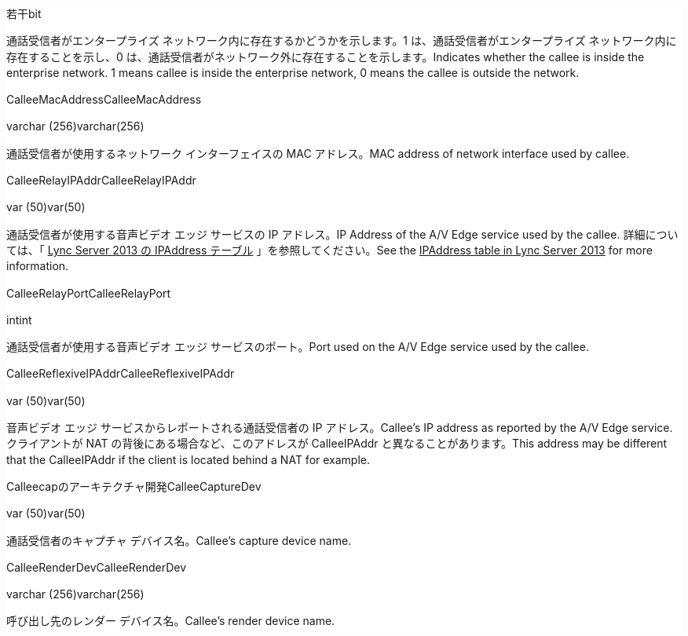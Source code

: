 <td><p><span data-ttu-id="fffca-200">若干</span><span class="sxs-lookup"><span data-stu-id="fffca-200">bit</span></span></p></td>
<td><p><span data-ttu-id="fffca-p113">通話受信者がエンタープライズ ネットワーク内に存在するかどうかを示します。1 は、通話受信者がエンタープライズ ネットワーク内に存在することを示し、0 は、通話受信者がネットワーク外に存在することを示します。</span><span class="sxs-lookup"><span data-stu-id="fffca-p113">Indicates whether the callee is inside the enterprise network. 1 means callee is inside the enterprise network, 0 means the callee is outside the network.</span></span></p></td>
</tr>
<tr class="odd">
<td><p><span data-ttu-id="fffca-203">CalleeMacAddress</span><span class="sxs-lookup"><span data-stu-id="fffca-203">CalleeMacAddress</span></span></p></td>
<td><p><span data-ttu-id="fffca-204">varchar (256)</span><span class="sxs-lookup"><span data-stu-id="fffca-204">varchar(256)</span></span></p></td>
<td><p><span data-ttu-id="fffca-205">通話受信者が使用するネットワーク インターフェイスの MAC アドレス。</span><span class="sxs-lookup"><span data-stu-id="fffca-205">MAC address of network interface used by callee.</span></span></p></td>
</tr>
<tr class="even">
<td><p><span data-ttu-id="fffca-206">CalleeRelayIPAddr</span><span class="sxs-lookup"><span data-stu-id="fffca-206">CalleeRelayIPAddr</span></span></p></td>
<td><p><span data-ttu-id="fffca-207">var (50)</span><span class="sxs-lookup"><span data-stu-id="fffca-207">var(50)</span></span></p></td>
<td><p><span data-ttu-id="fffca-208">通話受信者が使用する音声ビデオ エッジ サービスの IP アドレス。</span><span class="sxs-lookup"><span data-stu-id="fffca-208">IP Address of the A/V Edge service used by the callee.</span></span> <span data-ttu-id="fffca-209">詳細については、「 <a href="lync-server-2013-ipaddress-table.md">Lync Server 2013 の IPAddress テーブル</a> 」を参照してください。</span><span class="sxs-lookup"><span data-stu-id="fffca-209">See the <a href="lync-server-2013-ipaddress-table.md">IPAddress table in Lync Server 2013</a> for more information.</span></span></p></td>
</tr>
<tr class="odd">
<td><p><span data-ttu-id="fffca-210">CalleeRelayPort</span><span class="sxs-lookup"><span data-stu-id="fffca-210">CalleeRelayPort</span></span></p></td>
<td><p><span data-ttu-id="fffca-211">int</span><span class="sxs-lookup"><span data-stu-id="fffca-211">int</span></span></p></td>
<td><p><span data-ttu-id="fffca-212">通話受信者が使用する音声ビデオ エッジ サービスのポート。</span><span class="sxs-lookup"><span data-stu-id="fffca-212">Port used on the A/V Edge service used by the callee.</span></span></p></td>
</tr>
<tr class="even">
<td><p><span data-ttu-id="fffca-213">CalleeReflexiveIPAddr</span><span class="sxs-lookup"><span data-stu-id="fffca-213">CalleeReflexiveIPAddr</span></span></p></td>
<td><p><span data-ttu-id="fffca-214">var (50)</span><span class="sxs-lookup"><span data-stu-id="fffca-214">var(50)</span></span></p></td>
<td><p><span data-ttu-id="fffca-215">音声ビデオ エッジ サービスからレポートされる通話受信者の IP アドレス。</span><span class="sxs-lookup"><span data-stu-id="fffca-215">Callee’s IP address as reported by the A/V Edge service.</span></span> <span data-ttu-id="fffca-216">クライアントが NAT の背後にある場合など、このアドレスが CalleeIPAddr と異なることがあります。</span><span class="sxs-lookup"><span data-stu-id="fffca-216">This address may be different that the CalleeIPAddr if the client is located behind a NAT for example.</span></span></p></td>
</tr>
<tr class="odd">
<td><p><span data-ttu-id="fffca-217">Calleecapのアーキテクチャ開発</span><span class="sxs-lookup"><span data-stu-id="fffca-217">CalleeCaptureDev</span></span></p></td>
<td><p><span data-ttu-id="fffca-218">var (50)</span><span class="sxs-lookup"><span data-stu-id="fffca-218">var(50)</span></span></p></td>
<td><p><span data-ttu-id="fffca-219">通話受信者のキャプチャ デバイス名。</span><span class="sxs-lookup"><span data-stu-id="fffca-219">Callee’s capture device name.</span></span></p></td>
</tr>
<tr class="even">
<td><p><span data-ttu-id="fffca-220">CalleeRenderDev</span><span class="sxs-lookup"><span data-stu-id="fffca-220">CalleeRenderDev</span></span></p></td>
<td><p><span data-ttu-id="fffca-221">varchar (256)</span><span class="sxs-lookup"><span data-stu-id="fffca-221">varchar(256)</span></span></p></td>
<td><p><span data-ttu-id="fffca-222">呼び出し先のレンダー デバイス名。</span><span class="sxs-lookup"><span data-stu-id="fffca-222">Callee’s render device name.</span></span></p></td>
</tr>